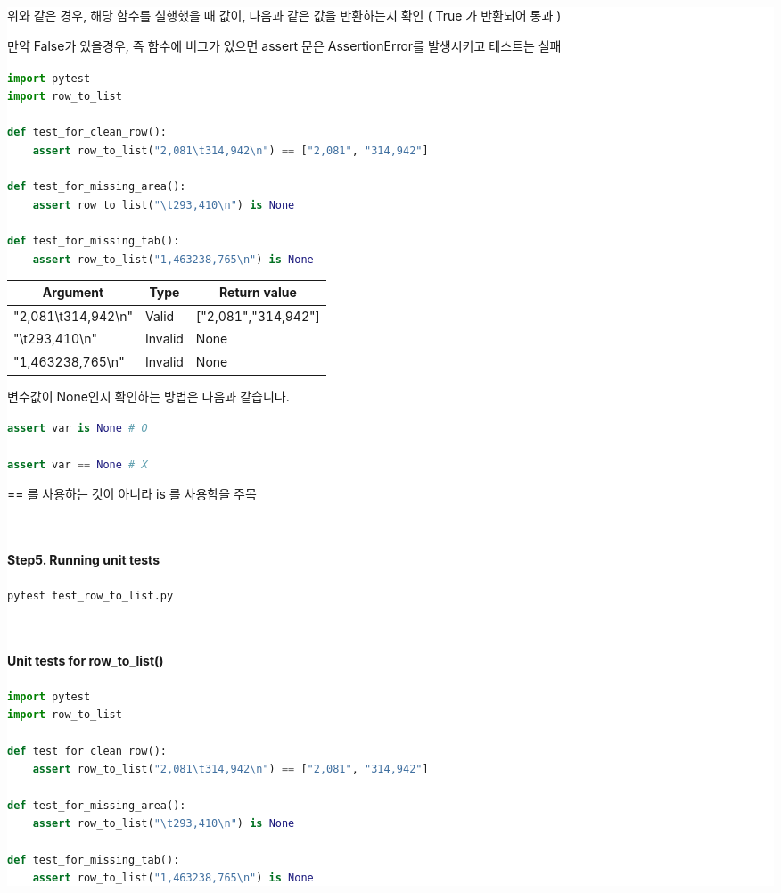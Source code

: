 위와 같은 경우, 해당 함수를 실행했을 때 값이, 다음과 같은 값을 반환하는지 확인 ( True 가 반환되어 통과 )

만약 False가 있을경우,  즉 함수에 버그가 있으면 assert 문은 AssertionError를 발생시키고 테스트는 실패



```python
import pytest
import row_to_list

def test_for_clean_row():
    assert row_to_list("2,081\t314,942\n") == ["2,081", "314,942"]

def test_for_missing_area():
    assert row_to_list("\t293,410\n") is None

def test_for_missing_tab():
    assert row_to_list("1,463238,765\n") is None
```

| Argument           | Type    | Return value        |
| ------------------ | ------- | ------------------- |
| "2,081\t314,942\n" | Valid   | ["2,081","314,942"] |
| "\t293,410\n"      | Invalid | None                |
| "1,463238,765\n"   | Invalid | None                |



변수값이 None인지 확인하는 방법은 다음과 같습니다.

```python
assert var is None # O

assert var == None # X
```

== 를 사용하는 것이 아니라 is 를 사용함을 주목

<br>


#### Step5. Running unit tests

`pytest test_row_to_list.py`

<br>


#### Unit tests for row_to_list()

```python
import pytest
import row_to_list

def test_for_clean_row():
    assert row_to_list("2,081\t314,942\n") == ["2,081", "314,942"]

def test_for_missing_area():
    assert row_to_list("\t293,410\n") is None

def test_for_missing_tab():
    assert row_to_list("1,463238,765\n") is None
```
